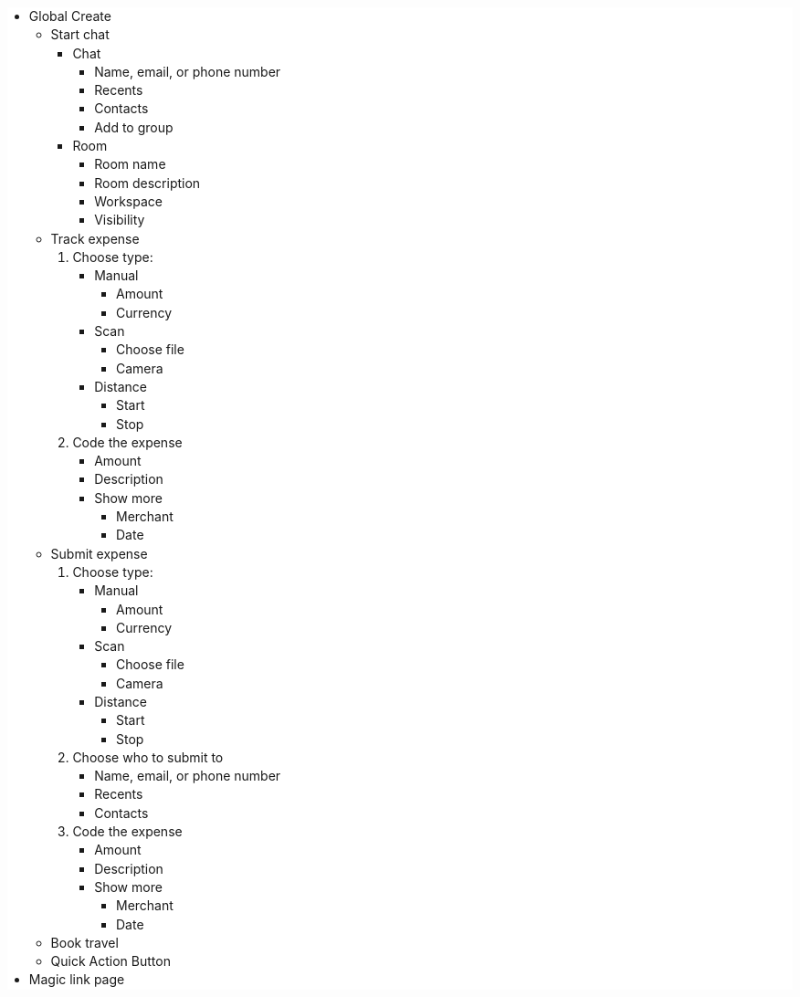 * Global Create
    * Start chat
        * Chat
            * Name, email, or phone number
            * Recents
            * Contacts
            * Add to group
        * Room
            * Room name
            * Room description
            * Workspace
            * Visibility
    * Track expense
        1. Choose type:
            * Manual
                * Amount
                * Currency
            * Scan
                * Choose file
                * Camera
            * Distance
                * Start
                * Stop
        2. Code the expense
            * Amount
            * Description
            * Show more
                * Merchant
                * Date
    * Submit expense
        1. Choose type:
            * Manual
                * Amount
                * Currency
            * Scan
                * Choose file
                * Camera
            * Distance
                * Start
                * Stop
        2. Choose who to submit to
            * Name, email, or phone number
            * Recents
            * Contacts
        3. Code the expense
            * Amount
            * Description
            * Show more
                * Merchant
                * Date
    * Book travel
    * Quick Action Button
* Magic link page
